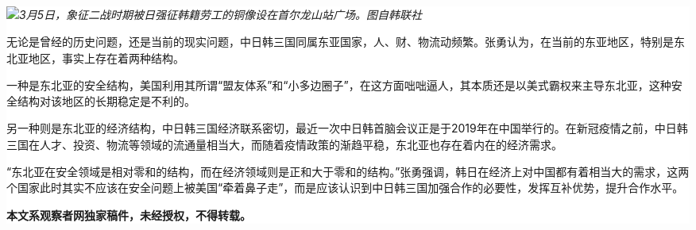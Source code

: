 ![](https://inews.gtimg.com/newsapp_bt/0/15712143846/1000)_3月5日，象征二战时期被日强征韩籍劳工的铜像设在首尔龙山站广场。图自韩联社_

无论是曾经的历史问题，还是当前的现实问题，中日韩三国同属东亚国家，人、财、物流动频繁。张勇认为，在当前的东亚地区，特别是东北亚地区，事实上存在着两种结构。

一种是东北亚的安全结构，美国利用其所谓“盟友体系”和“小多边圈子”，在这方面咄咄逼人，其本质还是以美式霸权来主导东北亚，这种安全结构对该地区的长期稳定是不利的。

另一种则是东北亚的经济结构，中日韩三国经济联系密切，最近一次中日韩首脑会议正是于2019年在中国举行的。在新冠疫情之前，中日韩三国在人才、投资、物流等领域的流通量相当大，而随着疫情政策的渐趋平稳，东北亚也存在着内在的经济需求。

“东北亚在安全领域是相对零和的结构，而在经济领域则是正和大于零和的结构。”张勇强调，韩日在经济上对中国都有着相当大的需求，这两个国家此时其实不应该在安全问题上被美国“牵着鼻子走”，而是应该认识到中日韩三国加强合作的必要性，发挥互补优势，提升合作水平。

**本文系观察者网独家稿件，未经授权，不得转载。**


